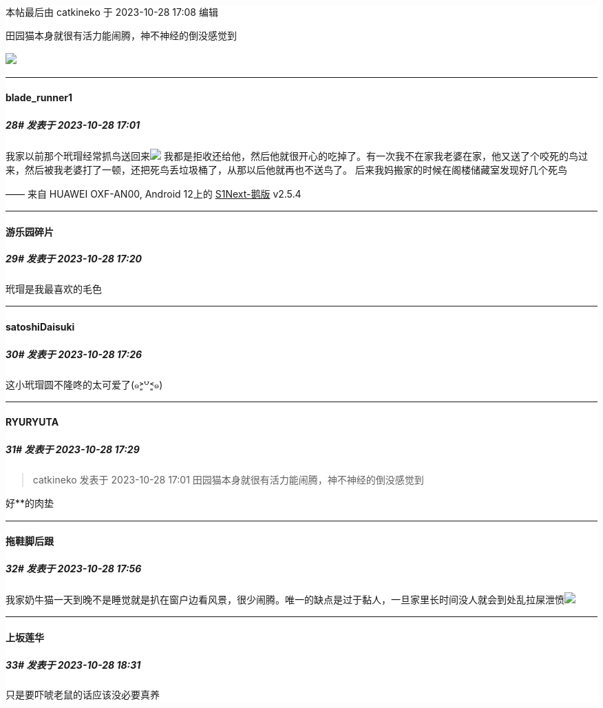  本帖最后由 catkineko 于 2023-10-28 17:08 编辑 

田园猫本身就很有活力能闹腾，神不神经的倒没感觉到

<img src="https://p.sda1.dev/13/cfcd62bf962303f36cca3d92bb04a4d0/CMP_20231028170000314.jpg" referrerpolicy="no-referrer">

*****

####  blade_runner1  
##### 28#       发表于 2023-10-28 17:01

我家以前那个玳瑁经常抓鸟送回来<img src="https://static.saraba1st.com/image/smiley/face2017/001.png" referrerpolicy="no-referrer">
我都是拒收还给他，然后他就很开心的吃掉了。有一次我不在家我老婆在家，他又送了个咬死的鸟过来，然后被我老婆打了一顿，还把死鸟丢垃圾桶了，从那以后他就再也不送鸟了。
后来我妈搬家的时候在阁楼储藏室发现好几个死鸟

—— 来自 HUAWEI OXF-AN00, Android 12上的 [S1Next-鹅版](https://github.com/ykrank/S1-Next/releases) v2.5.4

*****

####  游乐园碎片  
##### 29#       发表于 2023-10-28 17:20

玳瑁是我最喜欢的毛色

*****

####  satoshiDaisuki  
##### 30#       发表于 2023-10-28 17:26

这小玳瑁圆不隆咚的太可爱了(๑˃͈꒵˂͈๑)


*****

####  RYURYUTA  
##### 31#       发表于 2023-10-28 17:29

<blockquote>catkineko 发表于 2023-10-28 17:01
田园猫本身就很有活力能闹腾，神不神经的倒没感觉到</blockquote>
好**的肉垫

*****

####  拖鞋脚后跟  
##### 32#       发表于 2023-10-28 17:56

我家奶牛猫一天到晚不是睡觉就是扒在窗户边看风景，很少闹腾。唯一的缺点是过于黏人，一旦家里长时间没人就会到处乱拉屎泄愤<img src="https://static.saraba1st.com/image/smiley/face2017/217.gif" referrerpolicy="no-referrer">

*****

####  上坂莲华  
##### 33#       发表于 2023-10-28 18:31

只是要吓唬老鼠的话应该没必要真养
